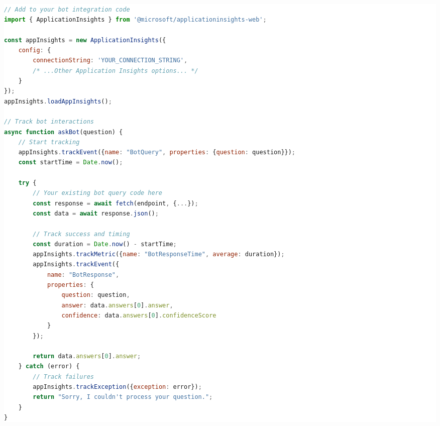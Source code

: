 ```javascript
// Add to your bot integration code
import { ApplicationInsights } from '@microsoft/applicationinsights-web';

const appInsights = new ApplicationInsights({
    config: {
        connectionString: 'YOUR_CONNECTION_STRING',
        /* ...Other Application Insights options... */
    }
});
appInsights.loadAppInsights();

// Track bot interactions
async function askBot(question) {
    // Start tracking
    appInsights.trackEvent({name: "BotQuery", properties: {question: question}});
    const startTime = Date.now();
    
    try {
        // Your existing bot query code here
        const response = await fetch(endpoint, {...});
        const data = await response.json();
        
        // Track success and timing
        const duration = Date.now() - startTime;
        appInsights.trackMetric({name: "BotResponseTime", average: duration});
        appInsights.trackEvent({
            name: "BotResponse", 
            properties: {
                question: question,
                answer: data.answers[0].answer,
                confidence: data.answers[0].confidenceScore
            }
        });
        
        return data.answers[0].answer;
    } catch (error) {
        // Track failures
        appInsights.trackException({exception: error});
        return "Sorry, I couldn't process your question.";
    }
}
```